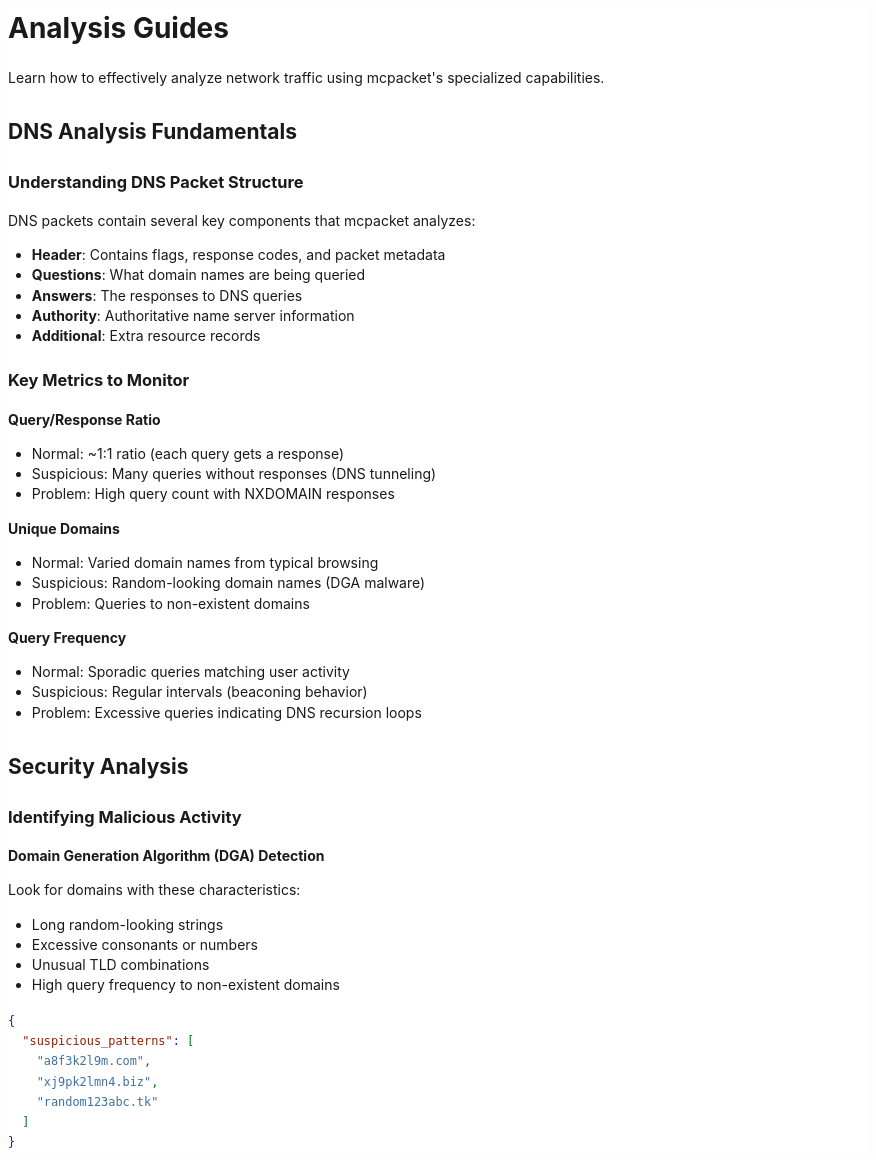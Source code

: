 # Analysis Guides

Learn how to effectively analyze network traffic using mcpacket's specialized capabilities.

## DNS Analysis Fundamentals

### Understanding DNS Packet Structure

DNS packets contain several key components that mcpacket analyzes:

- **Header**: Contains flags, response codes, and packet metadata
- **Questions**: What domain names are being queried
- **Answers**: The responses to DNS queries
- **Authority**: Authoritative name server information
- **Additional**: Extra resource records

### Key Metrics to Monitor

**Query/Response Ratio**
- Normal: ~1:1 ratio (each query gets a response)
- Suspicious: Many queries without responses (DNS tunneling)
- Problem: High query count with NXDOMAIN responses

**Unique Domains**
- Normal: Varied domain names from typical browsing
- Suspicious: Random-looking domain names (DGA malware)
- Problem: Queries to non-existent domains

**Query Frequency**
- Normal: Sporadic queries matching user activity
- Suspicious: Regular intervals (beaconing behavior)
- Problem: Excessive queries indicating DNS recursion loops

## Security Analysis

### Identifying Malicious Activity

**Domain Generation Algorithm (DGA) Detection**

Look for domains with these characteristics:
- Long random-looking strings
- Excessive consonants or numbers
- Unusual TLD combinations
- High query frequency to non-existent domains

```json
{
  "suspicious_patterns": [
    "a8f3k2l9m.com",
    "xj9pk2lmn4.biz", 
    "random123abc.tk"
  ]
}
```
